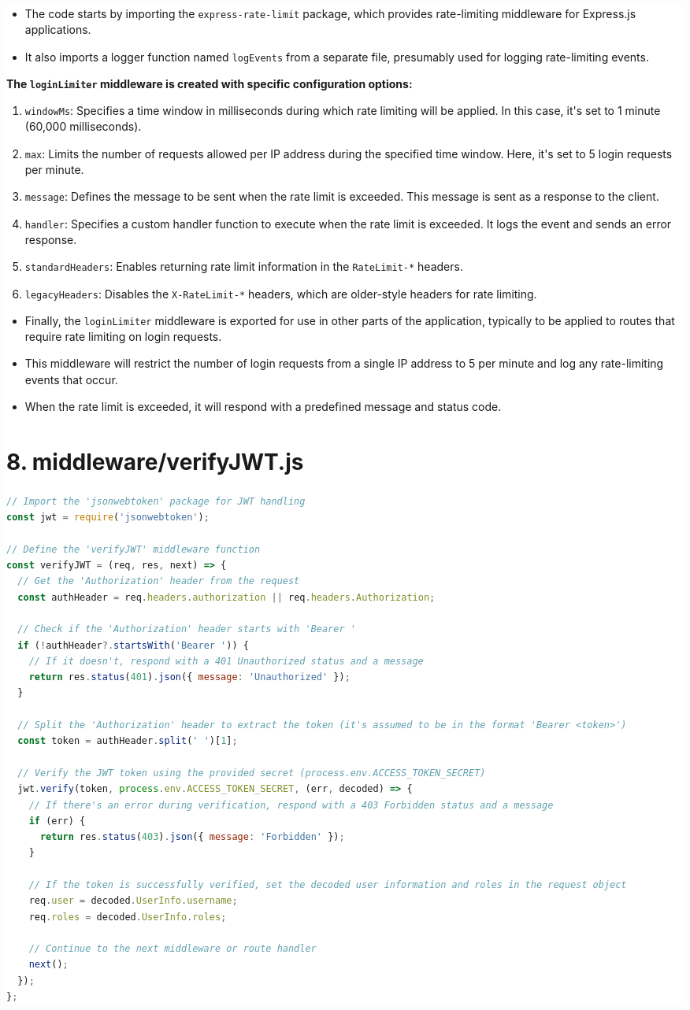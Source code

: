 - The code starts by importing the `express-rate-limit` package, which provides rate-limiting middleware for Express.js applications.

- It also imports a logger function named `logEvents` from a separate file, presumably used for logging rate-limiting events.

**The `loginLimiter` middleware is created with specific configuration options:**

1. `windowMs`: Specifies a time window in milliseconds during which rate limiting will be applied. In this case, it's set to 1 minute (60,000 milliseconds).
2. `max`: Limits the number of requests allowed per IP address during the specified time window. Here, it's set to 5 login requests per minute.

3. `message`: Defines the message to be sent when the rate limit is exceeded. This message is sent as a response to the client.

4. `handler`: Specifies a custom handler function to execute when the rate limit is exceeded. It logs the event and sends an error response.
5. `standardHeaders`: Enables returning rate limit information in the `RateLimit-*` headers.
6. `legacyHeaders`: Disables the `X-RateLimit-*` headers, which are older-style headers for rate limiting.

- Finally, the `loginLimiter` middleware is exported for use in other parts of the application, typically to be applied to routes that require rate limiting on login requests.

- This middleware will restrict the number of login requests from a single IP address to 5 per minute and log any rate-limiting events that occur.
- When the rate limit is exceeded, it will respond with a predefined message and status code.

# 8. middleware/verifyJWT.js

```javascript
// Import the 'jsonwebtoken' package for JWT handling
const jwt = require('jsonwebtoken');

// Define the 'verifyJWT' middleware function
const verifyJWT = (req, res, next) => {
  // Get the 'Authorization' header from the request
  const authHeader = req.headers.authorization || req.headers.Authorization;

  // Check if the 'Authorization' header starts with 'Bearer '
  if (!authHeader?.startsWith('Bearer ')) {
    // If it doesn't, respond with a 401 Unauthorized status and a message
    return res.status(401).json({ message: 'Unauthorized' });
  }

  // Split the 'Authorization' header to extract the token (it's assumed to be in the format 'Bearer <token>')
  const token = authHeader.split(' ')[1];

  // Verify the JWT token using the provided secret (process.env.ACCESS_TOKEN_SECRET)
  jwt.verify(token, process.env.ACCESS_TOKEN_SECRET, (err, decoded) => {
    // If there's an error during verification, respond with a 403 Forbidden status and a message
    if (err) {
      return res.status(403).json({ message: 'Forbidden' });
    }

    // If the token is successfully verified, set the decoded user information and roles in the request object
    req.user = decoded.UserInfo.username;
    req.roles = decoded.UserInfo.roles;

    // Continue to the next middleware or route handler
    next();
  });
};
```